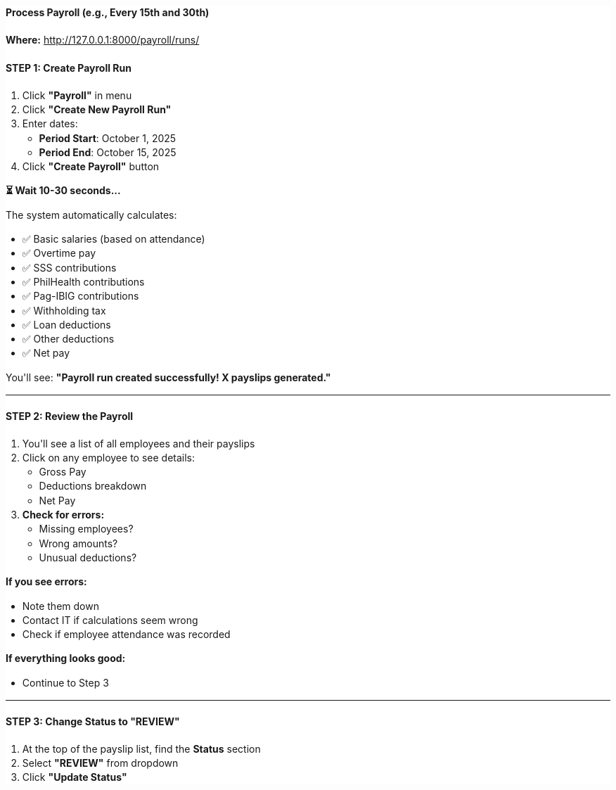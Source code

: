 #### Process Payroll (e.g., Every 15th and 30th)

**Where:** http://127.0.0.1:8000/payroll/runs/

#### **STEP 1: Create Payroll Run**

1. Click **"Payroll"** in menu
2. Click **"Create New Payroll Run"**
3. Enter dates:
   - **Period Start**: October 1, 2025
   - **Period End**: October 15, 2025
4. Click **"Create Payroll"** button

**⏳ Wait 10-30 seconds...**

The system automatically calculates:
- ✅ Basic salaries (based on attendance)
- ✅ Overtime pay
- ✅ SSS contributions
- ✅ PhilHealth contributions
- ✅ Pag-IBIG contributions
- ✅ Withholding tax
- ✅ Loan deductions
- ✅ Other deductions
- ✅ Net pay

You'll see: **"Payroll run created successfully! X payslips generated."**

---

#### **STEP 2: Review the Payroll**

1. You'll see a list of all employees and their payslips
2. Click on any employee to see details:
   - Gross Pay
   - Deductions breakdown
   - Net Pay
3. **Check for errors:**
   - Missing employees?
   - Wrong amounts?
   - Unusual deductions?

**If you see errors:**
- Note them down
- Contact IT if calculations seem wrong
- Check if employee attendance was recorded

**If everything looks good:**
- Continue to Step 3

---

#### **STEP 3: Change Status to "REVIEW"**

1. At the top of the payslip list, find the **Status** section
2. Select **"REVIEW"** from dropdown
3. Click **"Update Status"**
